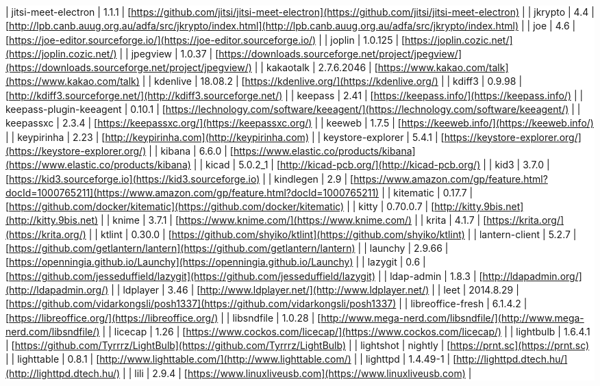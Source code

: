 | jitsi-meet-electron | 1.1.1 | [https://github.com/jitsi/jitsi-meet-electron](https://github.com/jitsi/jitsi-meet-electron) |
| jkrypto | 4.4 | [http://lpb.canb.auug.org.au/adfa/src/jkrypto/index.html](http://lpb.canb.auug.org.au/adfa/src/jkrypto/index.html) |
| joe | 4.6 | [https://joe-editor.sourceforge.io/](https://joe-editor.sourceforge.io/) |
| joplin | 1.0.125 | [https://joplin.cozic.net/](https://joplin.cozic.net/) |
| jpegview | 1.0.37 | [https://downloads.sourceforge.net/project/jpegview/](https://downloads.sourceforge.net/project/jpegview/) |
| kakaotalk | 2.7.6.2046 | [https://www.kakao.com/talk](https://www.kakao.com/talk) |
| kdenlive | 18.08.2 | [https://kdenlive.org/](https://kdenlive.org/) |
| kdiff3 | 0.9.98 | [http://kdiff3.sourceforge.net/](http://kdiff3.sourceforge.net/) |
| keepass | 2.41 | [https://keepass.info/](https://keepass.info/) |
| keepass-plugin-keeagent | 0.10.1 | [https://lechnology.com/software/keeagent/](https://lechnology.com/software/keeagent/) |
| keepassxc | 2.3.4 | [https://keepassxc.org/](https://keepassxc.org/) |
| keeweb | 1.7.5 | [https://keeweb.info/](https://keeweb.info/) |
| keypirinha | 2.23 | [http://keypirinha.com](http://keypirinha.com) |
| keystore-explorer | 5.4.1 | [https://keystore-explorer.org/](https://keystore-explorer.org/) |
| kibana | 6.6.0 | [https://www.elastic.co/products/kibana](https://www.elastic.co/products/kibana) |
| kicad | 5.0.2_1 | [http://kicad-pcb.org/](http://kicad-pcb.org/) |
| kid3 | 3.7.0 | [https://kid3.sourceforge.io](https://kid3.sourceforge.io) |
| kindlegen | 2.9 | [https://www.amazon.com/gp/feature.html?docId=1000765211](https://www.amazon.com/gp/feature.html?docId=1000765211) |
| kitematic | 0.17.7 | [https://github.com/docker/kitematic](https://github.com/docker/kitematic) |
| kitty | 0.70.0.7 | [http://kitty.9bis.net](http://kitty.9bis.net) |
| knime | 3.7.1 | [https://www.knime.com/](https://www.knime.com/) |
| krita | 4.1.7 | [https://krita.org/](https://krita.org/) |
| ktlint | 0.30.0 | [https://github.com/shyiko/ktlint](https://github.com/shyiko/ktlint) |
| lantern-client | 5.2.7 | [https://github.com/getlantern/lantern](https://github.com/getlantern/lantern) |
| launchy | 2.9.66 | [https://openningia.github.io/Launchy](https://openningia.github.io/Launchy) |
| lazygit | 0.6 | [https://github.com/jesseduffield/lazygit](https://github.com/jesseduffield/lazygit) |
| ldap-admin | 1.8.3 | [http://ldapadmin.org/](http://ldapadmin.org/) |
| ldplayer | 3.46 | [http://www.ldplayer.net/](http://www.ldplayer.net/) |
| leet | 2014.8.29 | [https://github.com/vidarkongsli/posh1337](https://github.com/vidarkongsli/posh1337) |
| libreoffice-fresh | 6.1.4.2 | [https://libreoffice.org/](https://libreoffice.org/) |
| libsndfile | 1.0.28 | [http://www.mega-nerd.com/libsndfile/](http://www.mega-nerd.com/libsndfile/) |
| licecap | 1.26 | [https://www.cockos.com/licecap/](https://www.cockos.com/licecap/) |
| lightbulb | 1.6.4.1 | [https://github.com/Tyrrrz/LightBulb](https://github.com/Tyrrrz/LightBulb) |
| lightshot | nightly | [https://prnt.sc](https://prnt.sc) |
| lighttable | 0.8.1 | [http://www.lighttable.com/](http://www.lighttable.com/) |
| lighttpd | 1.4.49-1 | [http://lighttpd.dtech.hu/](http://lighttpd.dtech.hu/) |
| lili | 2.9.4 | [https://www.linuxliveusb.com](https://www.linuxliveusb.com) |